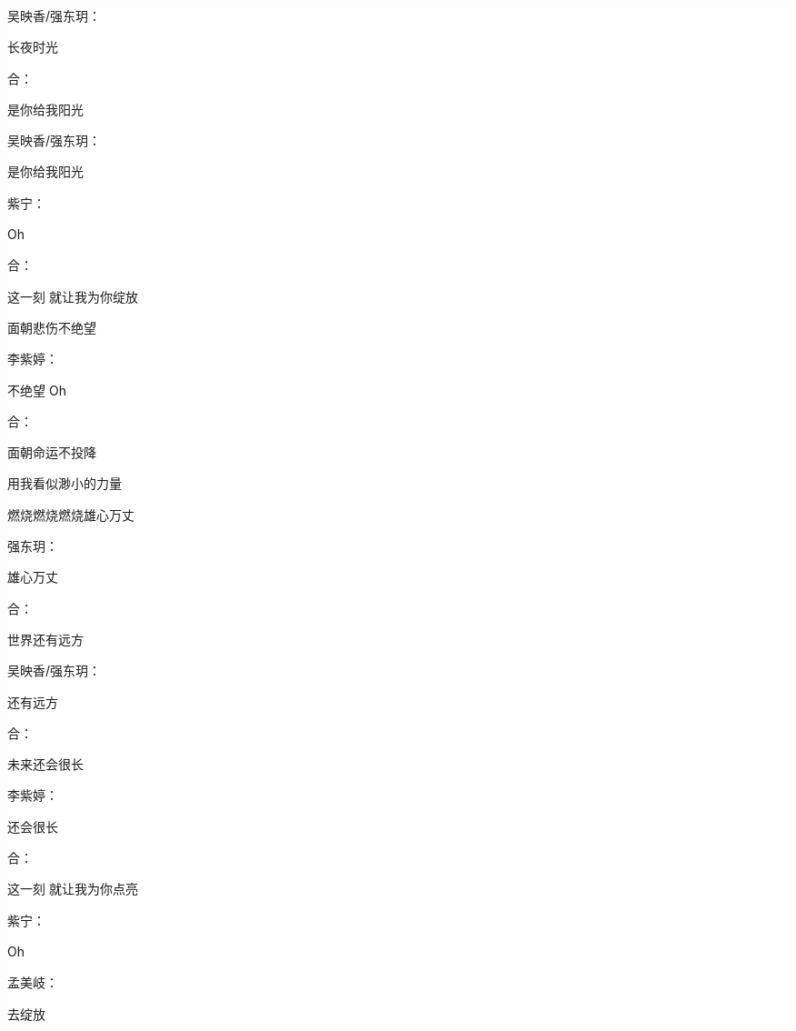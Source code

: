 吴映香/强东玥：

长夜时光

合：

是你给我阳光

吴映香/强东玥：

是你给我阳光

紫宁：

Oh

合：

这一刻 就让我为你绽放

面朝悲伤不绝望

李紫婷：

不绝望 Oh

合：

面朝命运不投降

用我看似渺小的力量

燃烧燃烧燃烧雄心万丈

强东玥：

雄心万丈

合：

世界还有远方

吴映香/强东玥：

还有远方

合：

未来还会很长

李紫婷：

还会很长

合：

这一刻 就让我为你点亮

紫宁：

Oh

孟美岐：

去绽放

